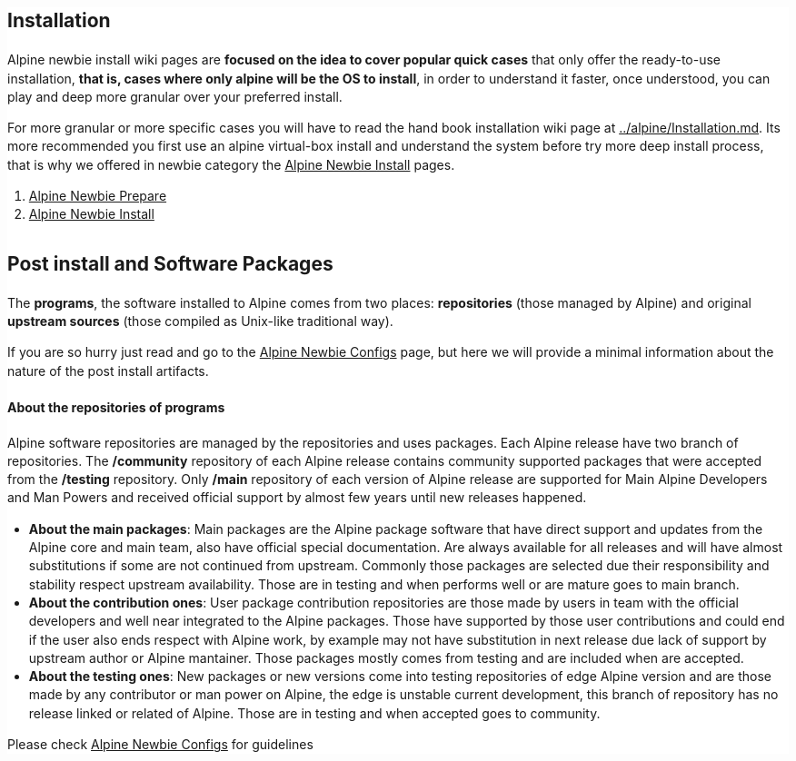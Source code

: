 ## Installation

Alpine newbie install wiki pages are **focused on the idea to cover popular quick cases** 
that only offer the ready-to-use installation, **that is, cases where only alpine will be 
the OS to install**, in order to understand it faster, once understood, you can play and 
deep more granular over your preferred install.

For more granular or more specific cases you will have to read the hand book installation wiki page 
at [../alpine/Installation.md](../alpine/Installation.md). Its more recommended you first 
use an alpine virtual-box install and understand the system before try more deep install process, 
that is why we offered in newbie category the [Alpine Newbie Install](alpine-newbie-install.md) pages.

1. [Alpine Newbie Prepare](alpine-newbie-prepare.md)
2. [Alpine Newbie Install](alpine-newbie-install.md)

## Post install and Software Packages

The **programs**, the software installed to Alpine comes from two places: 
**repositories** (those managed by Alpine) 
and original **upstream sources** (those compiled as Unix-like traditional way).

If you are so hurry just read and go to the [Alpine Newbie Configs](alpine-newbie-configs.md) page, 
but here we will provide a minimal information about the nature of the post install artifacts.

#### About the repositories of programs

Alpine software repositories are managed by the repositories and uses packages. 
Each Alpine release have two branch of repositories. The **/community** repository 
of each Alpine release contains community supported packages that were accepted 
from the **/testing** repository. Only **/main** repository of each version of Alpine 
release are supported for Main Alpine Developers and Man Powers and received 
official support by almost few years until new releases happened.

* **About the main packages**: Main packages are the Alpine package software that have 
direct support and updates from the Alpine core and main team, also have official 
special documentation. Are always available for all releases and will have almost 
substitutions if some are not continued from upstream. Commonly those packages 
are selected due their responsibility and stability respect upstream availability. 
Those are in testing and when performs well or are mature goes to main branch.
* **About the contribution ones**: User package contribution repositories are 
those made by users in team with the official developers and well near integrated 
to the Alpine packages. Those have supported by those user contributions and could 
end if the user also ends respect with Alpine work, by example may not have 
substitution in next release due lack of support by upstream author or Alpine mantainer. 
Those packages mostly comes from testing and are included when are accepted.
* **About the testing ones**: New packages or new versions come into testing repositories 
of edge Alpine version and are those made by any contributor or man power 
on Alpine, the edge is unstable current development, this branch of repository 
has no release linked or related of Alpine. Those are in testing and when accepted 
goes to community.

Please check [Alpine Newbie Configs](alpine-newbie-configs.md) for guidelines
